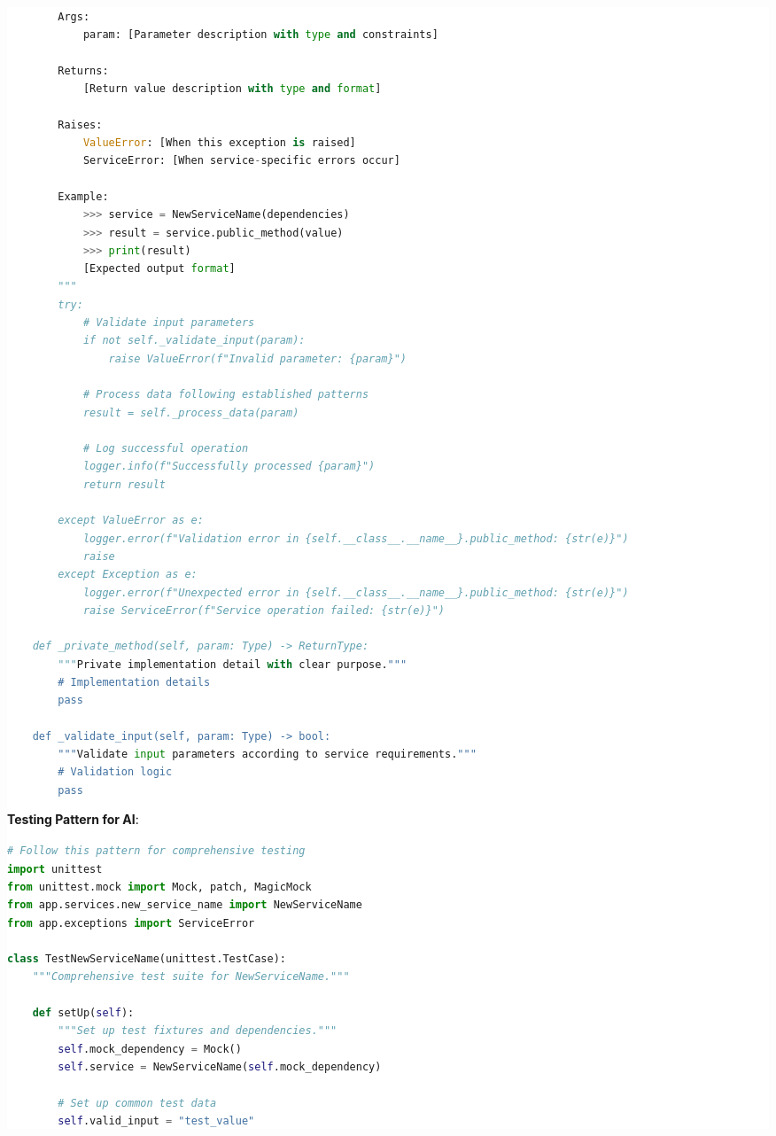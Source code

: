 ```python
        Args:
            param: [Parameter description with type and constraints]
            
        Returns:
            [Return value description with type and format]
            
        Raises:
            ValueError: [When this exception is raised]
            ServiceError: [When service-specific errors occur]
            
        Example:
            >>> service = NewServiceName(dependencies)
            >>> result = service.public_method(value)
            >>> print(result)
            [Expected output format]
        """
        try:
            # Validate input parameters
            if not self._validate_input(param):
                raise ValueError(f"Invalid parameter: {param}")
            
            # Process data following established patterns
            result = self._process_data(param)
            
            # Log successful operation
            logger.info(f"Successfully processed {param}")
            return result
            
        except ValueError as e:
            logger.error(f"Validation error in {self.__class__.__name__}.public_method: {str(e)}")
            raise
        except Exception as e:
            logger.error(f"Unexpected error in {self.__class__.__name__}.public_method: {str(e)}")
            raise ServiceError(f"Service operation failed: {str(e)}")

    def _private_method(self, param: Type) -> ReturnType:
        """Private implementation detail with clear purpose."""
        # Implementation details
        pass
        
    def _validate_input(self, param: Type) -> bool:
        """Validate input parameters according to service requirements."""
        # Validation logic
        pass
```

**Testing Pattern for AI**:
```python
# Follow this pattern for comprehensive testing
import unittest
from unittest.mock import Mock, patch, MagicMock
from app.services.new_service_name import NewServiceName
from app.exceptions import ServiceError

class TestNewServiceName(unittest.TestCase):
    """Comprehensive test suite for NewServiceName."""

    def setUp(self):
        """Set up test fixtures and dependencies."""
        self.mock_dependency = Mock()
        self.service = NewServiceName(self.mock_dependency)
        
        # Set up common test data
        self.valid_input = "test_value"
```